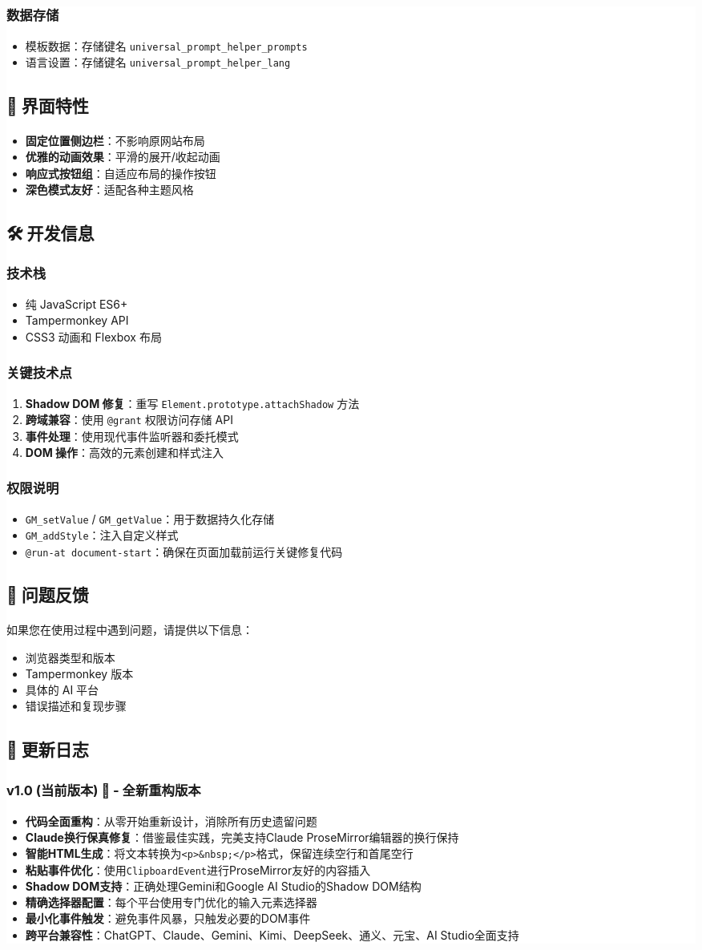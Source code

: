 ### 数据存储
- 模板数据：存储键名 `universal_prompt_helper_prompts`
- 语言设置：存储键名 `universal_prompt_helper_lang`

## 🎨 界面特性

- **固定位置侧边栏**：不影响原网站布局
- **优雅的动画效果**：平滑的展开/收起动画
- **响应式按钮组**：自适应布局的操作按钮
- **深色模式友好**：适配各种主题风格

## 🛠️ 开发信息

### 技术栈
- 纯 JavaScript ES6+
- Tampermonkey API
- CSS3 动画和 Flexbox 布局

### 关键技术点
1. **Shadow DOM 修复**：重写 `Element.prototype.attachShadow` 方法
2. **跨域兼容**：使用 `@grant` 权限访问存储 API
3. **事件处理**：使用现代事件监听器和委托模式
4. **DOM 操作**：高效的元素创建和样式注入

### 权限说明
- `GM_setValue` / `GM_getValue`：用于数据持久化存储
- `GM_addStyle`：注入自定义样式
- `@run-at document-start`：确保在页面加载前运行关键修复代码

## 🐛 问题反馈

如果您在使用过程中遇到问题，请提供以下信息：
- 浏览器类型和版本
- Tampermonkey 版本
- 具体的 AI 平台
- 错误描述和复现步骤

## 📝 更新日志

### v1.0 (当前版本) 🎯 - 全新重构版本
- **代码全面重构**：从零开始重新设计，消除所有历史遗留问题
- **Claude换行保真修复**：借鉴最佳实践，完美支持Claude ProseMirror编辑器的换行保持
- **智能HTML生成**：将文本转换为`<p>&nbsp;</p>`格式，保留连续空行和首尾空行
- **粘贴事件优化**：使用`ClipboardEvent`进行ProseMirror友好的内容插入
- **Shadow DOM支持**：正确处理Gemini和Google AI Studio的Shadow DOM结构
- **精确选择器配置**：每个平台使用专门优化的输入元素选择器
- **最小化事件触发**：避免事件风暴，只触发必要的DOM事件
- **跨平台兼容性**：ChatGPT、Claude、Gemini、Kimi、DeepSeek、通义、元宝、AI Studio全面支持
